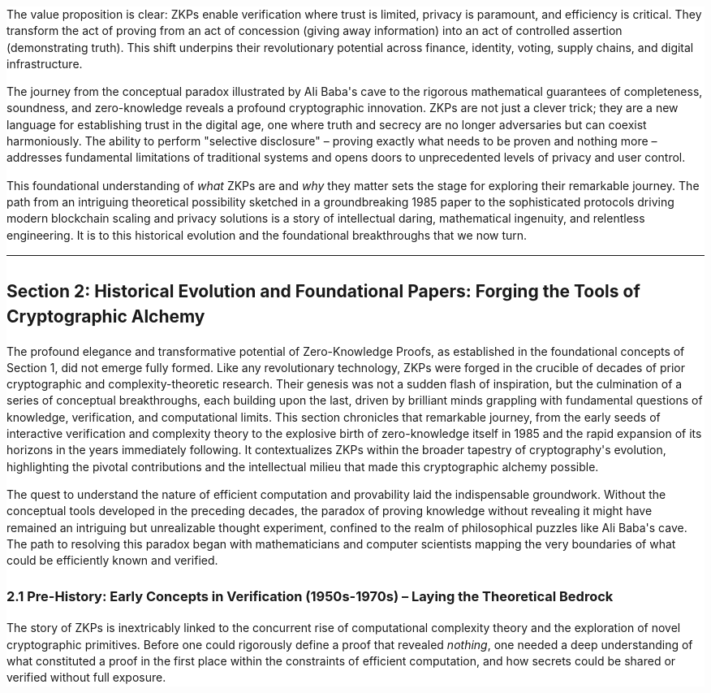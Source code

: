 The value proposition is clear: ZKPs enable verification where trust is limited, privacy is paramount, and efficiency is critical. They transform the act of proving from an act of concession (giving away information) into an act of controlled assertion (demonstrating truth). This shift underpins their revolutionary potential across finance, identity, voting, supply chains, and digital infrastructure.

The journey from the conceptual paradox illustrated by Ali Baba's cave to the rigorous mathematical guarantees of completeness, soundness, and zero-knowledge reveals a profound cryptographic innovation. ZKPs are not just a clever trick; they are a new language for establishing trust in the digital age, one where truth and secrecy are no longer adversaries but can coexist harmoniously. The ability to perform "selective disclosure" – proving exactly what needs to be proven and nothing more – addresses fundamental limitations of traditional systems and opens doors to unprecedented levels of privacy and user control.

This foundational understanding of *what* ZKPs are and *why* they matter sets the stage for exploring their remarkable journey. The path from an intriguing theoretical possibility sketched in a groundbreaking 1985 paper to the sophisticated protocols driving modern blockchain scaling and privacy solutions is a story of intellectual daring, mathematical ingenuity, and relentless engineering. It is to this historical evolution and the foundational breakthroughs that we now turn.



---





## Section 2: Historical Evolution and Foundational Papers: Forging the Tools of Cryptographic Alchemy

The profound elegance and transformative potential of Zero-Knowledge Proofs, as established in the foundational concepts of Section 1, did not emerge fully formed. Like any revolutionary technology, ZKPs were forged in the crucible of decades of prior cryptographic and complexity-theoretic research. Their genesis was not a sudden flash of inspiration, but the culmination of a series of conceptual breakthroughs, each building upon the last, driven by brilliant minds grappling with fundamental questions of knowledge, verification, and computational limits. This section chronicles that remarkable journey, from the early seeds of interactive verification and complexity theory to the explosive birth of zero-knowledge itself in 1985 and the rapid expansion of its horizons in the years immediately following. It contextualizes ZKPs within the broader tapestry of cryptography's evolution, highlighting the pivotal contributions and the intellectual milieu that made this cryptographic alchemy possible.

The quest to understand the nature of efficient computation and provability laid the indispensable groundwork. Without the conceptual tools developed in the preceding decades, the paradox of proving knowledge without revealing it might have remained an intriguing but unrealizable thought experiment, confined to the realm of philosophical puzzles like Ali Baba's cave. The path to resolving this paradox began with mathematicians and computer scientists mapping the very boundaries of what could be efficiently known and verified.

### 2.1 Pre-History: Early Concepts in Verification (1950s-1970s) – Laying the Theoretical Bedrock

The story of ZKPs is inextricably linked to the concurrent rise of computational complexity theory and the exploration of novel cryptographic primitives. Before one could rigorously define a proof that revealed *nothing*, one needed a deep understanding of what constituted a proof in the first place within the constraints of efficient computation, and how secrets could be shared or verified without full exposure.
